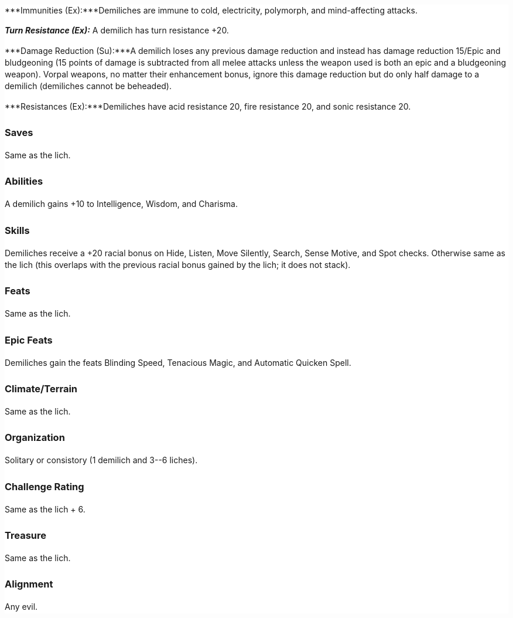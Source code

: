 ***Immunities (Ex):***Demiliches are immune to cold, electricity,
polymorph, and mind-affecting attacks.

***Turn Resistance (Ex):*** A demilich has turn resistance +20.

***Damage Reduction (Su):***A demilich loses any previous damage
reduction and instead has damage reduction 15/Epic and bludgeoning (15
points of damage is subtracted from all melee attacks unless the weapon
used is both an epic and a bludgeoning weapon). Vorpal weapons, no
matter their enhancement bonus, ignore this damage reduction but do only
half damage to a demilich (demiliches cannot be beheaded).

***Resistances (Ex):***Demiliches have acid resistance 20, fire
resistance 20, and sonic resistance 20.

### Saves
Same as the lich.

### Abilities
A demilich gains +10 to Intelligence, Wisdom, and
Charisma.

### Skills
Demiliches receive a +20 racial bonus on Hide, Listen, Move
Silently, Search, Sense Motive, and Spot checks. Otherwise same as the
lich (this overlaps with the previous racial bonus gained by the lich;
it does not stack).

### Feats
Same as the lich.

### Epic Feats
Demiliches gain the feats Blinding Speed, Tenacious
Magic, and Automatic Quicken Spell.

### Climate/Terrain
Same as the lich.

### Organization
Solitary or consistory (1 demilich and 3--6 liches).

### Challenge Rating
Same as the lich + 6.

### Treasure
Same as the lich.

### Alignment
Any evil.
